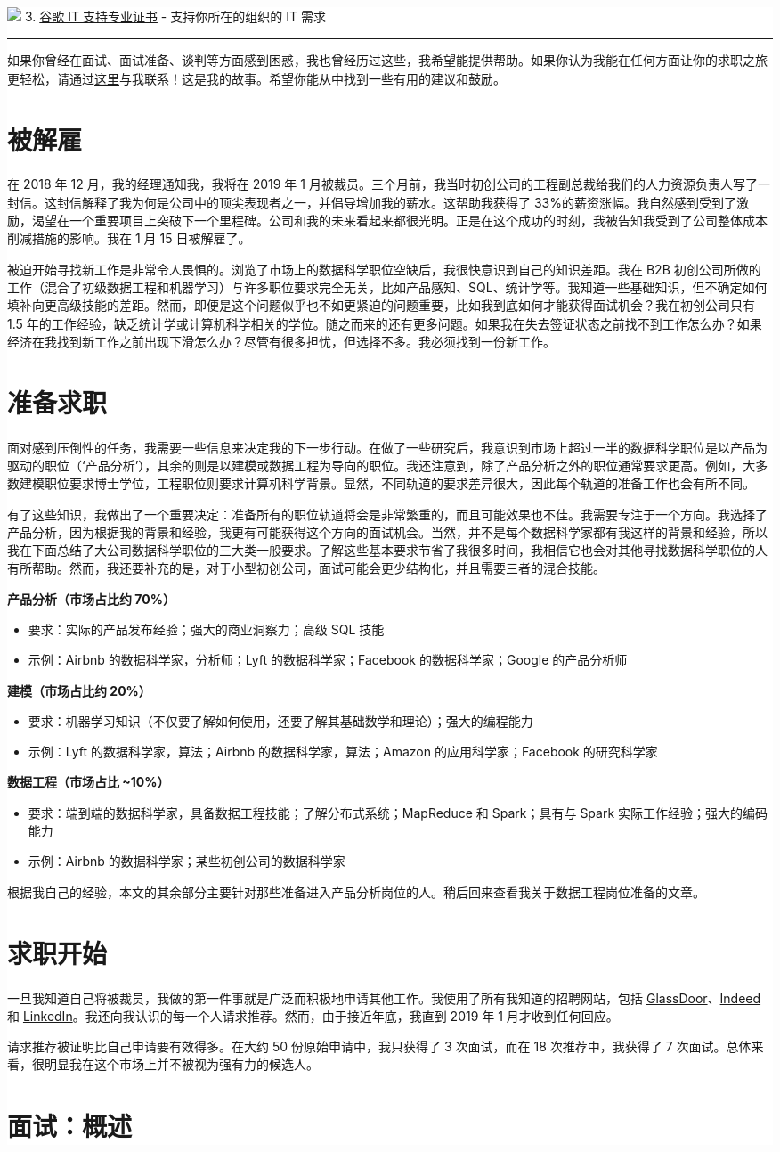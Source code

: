 ![](img/0244c01ba9267c002ef39d4907e0b8fb.png) 3\. [谷歌 IT 支持专业证书](https://www.kdnuggets.com/google-itsupport) - 支持你所在的组织的 IT 需求

* * *

如果你曾经在面试、面试准备、谈判等方面感到困惑，我也曾经历过这些，我希望能提供帮助。如果你认为我能在任何方面让你的求职之旅更轻松，请通过[这里](https://data-interview-questions.web.app/)与我联系！这是我的故事。希望你能从中找到一些有用的建议和鼓励。

# 被解雇

在 2018 年 12 月，我的经理通知我，我将在 2019 年 1 月被裁员。三个月前，我当时初创公司的工程副总裁给我们的人力资源负责人写了一封信。这封信解释了我为何是公司中的顶尖表现者之一，并倡导增加我的薪水。这帮助我获得了 33%的薪资涨幅。我自然感到受到了激励，渴望在一个重要项目上突破下一个里程碑。公司和我的未来看起来都很光明。正是在这个成功的时刻，我被告知我受到了公司整体成本削减措施的影响。我在 1 月 15 日被解雇了。

被迫开始寻找新工作是非常令人畏惧的。浏览了市场上的数据科学职位空缺后，我很快意识到自己的知识差距。我在 B2B 初创公司所做的工作（混合了初级数据工程和机器学习）与许多职位要求完全无关，比如产品感知、SQL、统计学等。我知道一些基础知识，但不确定如何填补向更高级技能的差距。然而，即便是这个问题似乎也不如更紧迫的问题重要，比如我到底如何才能获得面试机会？我在初创公司只有 1.5 年的工作经验，缺乏统计学或计算机科学相关的学位。随之而来的还有更多问题。如果我在失去签证状态之前找不到工作怎么办？如果经济在我找到新工作之前出现下滑怎么办？尽管有很多担忧，但选择不多。我必须找到一份新工作。

# 准备求职

面对感到压倒性的任务，我需要一些信息来决定我的下一步行动。在做了一些研究后，我意识到市场上超过一半的数据科学职位是以产品为驱动的职位（‘产品分析’），其余的则是以建模或数据工程为导向的职位。我还注意到，除了产品分析之外的职位通常要求更高。例如，大多数建模职位要求博士学位，工程职位则要求计算机科学背景。显然，不同轨道的要求差异很大，因此每个轨道的准备工作也会有所不同。

有了这些知识，我做出了一个重要决定：准备所有的职位轨道将会是非常繁重的，而且可能效果也不佳。我需要专注于一个方向。我选择了产品分析，因为根据我的背景和经验，我更有可能获得这个方向的面试机会。当然，并不是每个数据科学家都有我这样的背景和经验，所以我在下面总结了大公司数据科学职位的三大类一般要求。了解这些基本要求节省了我很多时间，我相信它也会对其他寻找数据科学职位的人有所帮助。然而，我还要补充的是，对于小型初创公司，面试可能会更少结构化，并且需要三者的混合技能。

**产品分析（市场占比约 70%）**

+   要求：实际的产品发布经验；强大的商业洞察力；高级 SQL 技能

+   示例：Airbnb 的数据科学家，分析师；Lyft 的数据科学家；Facebook 的数据科学家；Google 的产品分析师

**建模（市场占比约 20%）**

+   要求：机器学习知识（不仅要了解如何使用，还要了解其基础数学和理论）；强大的编程能力

+   示例：Lyft 的数据科学家，算法；Airbnb 的数据科学家，算法；Amazon 的应用科学家；Facebook 的研究科学家

**数据工程（市场占比 ~10%）**

+   要求：端到端的数据科学家，具备数据工程技能；了解分布式系统；MapReduce 和 Spark；具有与 Spark 实际工作经验；强大的编码能力

+   示例：Airbnb 的数据科学家；某些初创公司的数据科学家

根据我自己的经验，本文的其余部分主要针对那些准备进入产品分析岗位的人。稍后回来查看我关于数据工程岗位准备的文章。

# 求职开始

一旦我知道自己将被裁员，我做的第一件事就是广泛而积极地申请其他工作。我使用了所有我知道的招聘网站，包括 [GlassDoor](https://www.glassdoor.com/index.htm)、[Indeed](https://www.indeed.com/) 和 [LinkedIn](https://www.linkedin.com/)。我还向我认识的每一个人请求推荐。然而，由于接近年底，我直到 2019 年 1 月才收到任何回应。

请求推荐被证明比自己申请要有效得多。在大约 50 份原始申请中，我只获得了 3 次面试，而在 18 次推荐中，我获得了 7 次面试。总体来看，很明显我在这个市场上并不被视为强有力的候选人。

# 面试：概述
